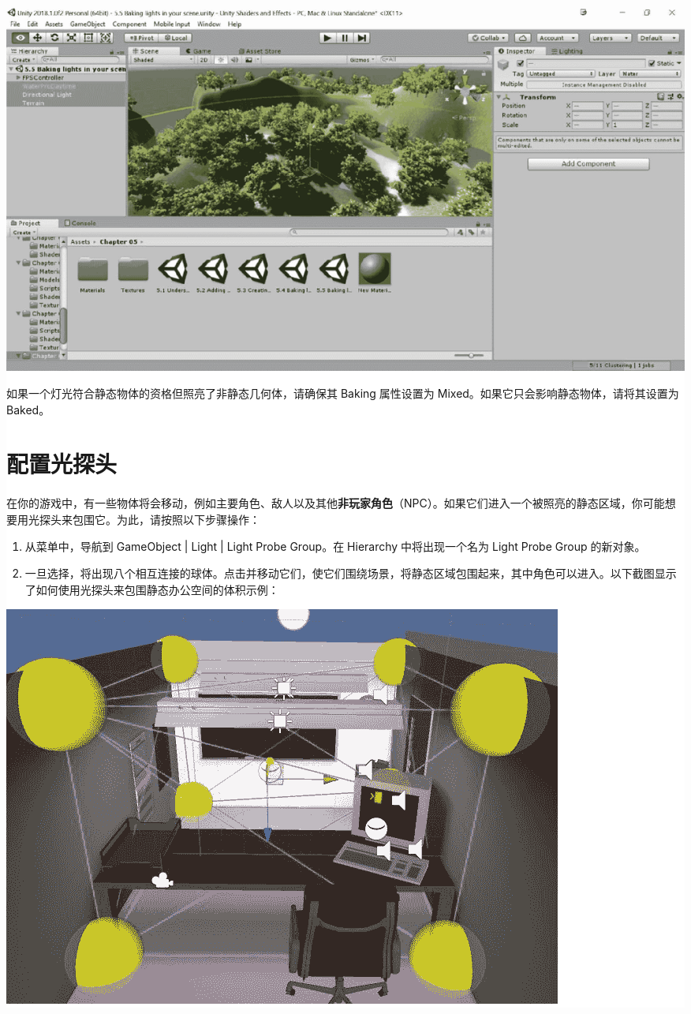 ![](img/00131.jpeg)

如果一个灯光符合静态物体的资格但照亮了非静态几何体，请确保其 Baking 属性设置为 Mixed。如果它只会影响静态物体，请将其设置为 Baked。

# 配置光探头

在你的游戏中，有一些物体将会移动，例如主要角色、敌人以及其他**非玩家角色**（NPC）。如果它们进入一个被照亮的静态区域，你可能想要用光探头来包围它。为此，请按照以下步骤操作：

1.  从菜单中，导航到 GameObject | Light | Light Probe Group。在 Hierarchy 中将出现一个名为 Light Probe Group 的新对象。

1.  一旦选择，将出现八个相互连接的球体。点击并移动它们，使它们围绕场景，将静态区域包围起来，其中角色可以进入。以下截图显示了如何使用光探头来包围静态办公空间的体积示例：

![](img/00132.jpeg)
